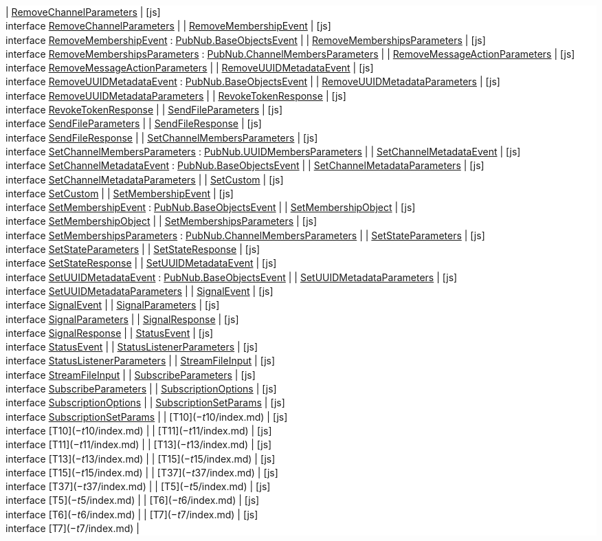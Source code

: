| [RemoveChannelParameters](-remove-channel-parameters/index.md) | [js]<br>interface [RemoveChannelParameters](-remove-channel-parameters/index.md) |
| [RemoveMembershipEvent](-remove-membership-event/index.md) | [js]<br>interface [RemoveMembershipEvent](-remove-membership-event/index.md) : [PubNub.BaseObjectsEvent](-base-objects-event/index.md) |
| [RemoveMembershipsParameters](-remove-memberships-parameters/index.md) | [js]<br>interface [RemoveMembershipsParameters](-remove-memberships-parameters/index.md) : [PubNub.ChannelMembersParameters](-channel-members-parameters/index.md) |
| [RemoveMessageActionParameters](-remove-message-action-parameters/index.md) | [js]<br>interface [RemoveMessageActionParameters](-remove-message-action-parameters/index.md) |
| [RemoveUUIDMetadataEvent](-remove-u-u-i-d-metadata-event/index.md) | [js]<br>interface [RemoveUUIDMetadataEvent](-remove-u-u-i-d-metadata-event/index.md) : [PubNub.BaseObjectsEvent](-base-objects-event/index.md) |
| [RemoveUUIDMetadataParameters](-remove-u-u-i-d-metadata-parameters/index.md) | [js]<br>interface [RemoveUUIDMetadataParameters](-remove-u-u-i-d-metadata-parameters/index.md) |
| [RevokeTokenResponse](-revoke-token-response/index.md) | [js]<br>interface [RevokeTokenResponse](-revoke-token-response/index.md) |
| [SendFileParameters](-send-file-parameters/index.md) | [js]<br>interface [SendFileParameters](-send-file-parameters/index.md) |
| [SendFileResponse](-send-file-response/index.md) | [js]<br>interface [SendFileResponse](-send-file-response/index.md) |
| [SetChannelMembersParameters](-set-channel-members-parameters/index.md) | [js]<br>interface [SetChannelMembersParameters](-set-channel-members-parameters/index.md) : [PubNub.UUIDMembersParameters](-u-u-i-d-members-parameters/index.md) |
| [SetChannelMetadataEvent](-set-channel-metadata-event/index.md) | [js]<br>interface [SetChannelMetadataEvent](-set-channel-metadata-event/index.md) : [PubNub.BaseObjectsEvent](-base-objects-event/index.md) |
| [SetChannelMetadataParameters](-set-channel-metadata-parameters/index.md) | [js]<br>interface [SetChannelMetadataParameters](-set-channel-metadata-parameters/index.md) |
| [SetCustom](-set-custom/index.md) | [js]<br>interface [SetCustom](-set-custom/index.md) |
| [SetMembershipEvent](-set-membership-event/index.md) | [js]<br>interface [SetMembershipEvent](-set-membership-event/index.md) : [PubNub.BaseObjectsEvent](-base-objects-event/index.md) |
| [SetMembershipObject](-set-membership-object/index.md) | [js]<br>interface [SetMembershipObject](-set-membership-object/index.md) |
| [SetMembershipsParameters](-set-memberships-parameters/index.md) | [js]<br>interface [SetMembershipsParameters](-set-memberships-parameters/index.md) : [PubNub.ChannelMembersParameters](-channel-members-parameters/index.md) |
| [SetStateParameters](-set-state-parameters/index.md) | [js]<br>interface [SetStateParameters](-set-state-parameters/index.md) |
| [SetStateResponse](-set-state-response/index.md) | [js]<br>interface [SetStateResponse](-set-state-response/index.md) |
| [SetUUIDMetadataEvent](-set-u-u-i-d-metadata-event/index.md) | [js]<br>interface [SetUUIDMetadataEvent](-set-u-u-i-d-metadata-event/index.md) : [PubNub.BaseObjectsEvent](-base-objects-event/index.md) |
| [SetUUIDMetadataParameters](-set-u-u-i-d-metadata-parameters/index.md) | [js]<br>interface [SetUUIDMetadataParameters](-set-u-u-i-d-metadata-parameters/index.md) |
| [SignalEvent](-signal-event/index.md) | [js]<br>interface [SignalEvent](-signal-event/index.md) |
| [SignalParameters](-signal-parameters/index.md) | [js]<br>interface [SignalParameters](-signal-parameters/index.md) |
| [SignalResponse](-signal-response/index.md) | [js]<br>interface [SignalResponse](-signal-response/index.md) |
| [StatusEvent](-status-event/index.md) | [js]<br>interface [StatusEvent](-status-event/index.md) |
| [StatusListenerParameters](-status-listener-parameters/index.md) | [js]<br>interface [StatusListenerParameters](-status-listener-parameters/index.md) |
| [StreamFileInput](-stream-file-input/index.md) | [js]<br>interface [StreamFileInput](-stream-file-input/index.md) |
| [SubscribeParameters](-subscribe-parameters/index.md) | [js]<br>interface [SubscribeParameters](-subscribe-parameters/index.md) |
| [SubscriptionOptions](-subscription-options/index.md) | [js]<br>interface [SubscriptionOptions](-subscription-options/index.md) |
| [SubscriptionSetParams](-subscription-set-params/index.md) | [js]<br>interface [SubscriptionSetParams](-subscription-set-params/index.md) |
| [T$10](-t$10/index.md) | [js]<br>interface [T$10](-t$10/index.md) |
| [T$11](-t$11/index.md) | [js]<br>interface [T$11](-t$11/index.md) |
| [T$13](-t$13/index.md) | [js]<br>interface [T$13](-t$13/index.md) |
| [T$15](-t$15/index.md) | [js]<br>interface [T$15](-t$15/index.md) |
| [T$37](-t$37/index.md) | [js]<br>interface [T$37](-t$37/index.md) |
| [T$5](-t$5/index.md) | [js]<br>interface [T$5](-t$5/index.md) |
| [T$6](-t$6/index.md) | [js]<br>interface [T$6](-t$6/index.md) |
| [T$7](-t$7/index.md) | [js]<br>interface [T$7](-t$7/index.md) |